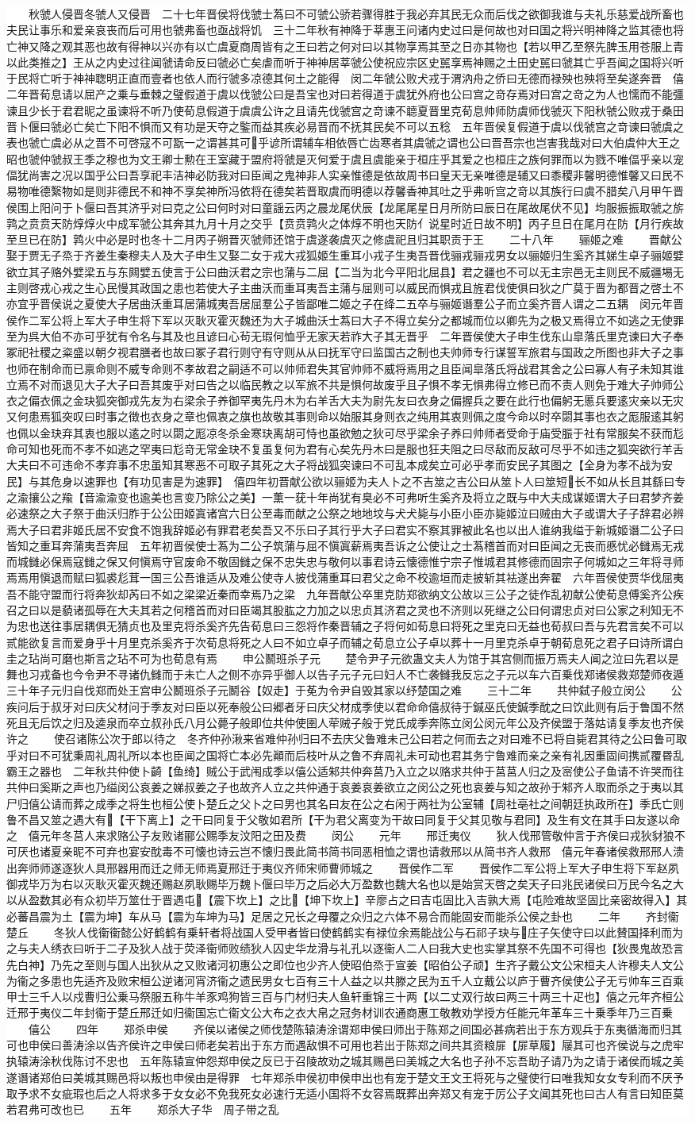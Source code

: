 　　秋虢人侵晋冬虢人又侵晋　二十七年晋侯将伐虢士蒍曰不可虢公骄若骤得胜于我必弃其民无众而后伐之欲御我谁与夫礼乐慈爱战所畜也夫民让事乐和爱亲哀丧而后可用也虢弗畜也亟战将饥　三十二年秋有神降于莘惠王问诸内史过曰是何故也对曰国之将兴明神降之监其德也将亡神又降之观其恶也故有得神以兴亦有以亡虞夏商周皆有之王曰若之何对曰以其物享焉其至之日亦其物也【若以甲乙至祭先脾玉用苍服上青以此类推之】王从之内史过往闻虢请命反曰虢必亡矣虐而听于神神居莘虢公使祝应宗区史嚚享焉神赐之土田史嚚曰虢其亡乎吾闻之国将兴听于民将亡听于神神聦明正直而壹者也依人而行虢多凉德其何土之能得　闵二年虢公败犬戎于渭汭舟之侨曰无德而禄殃也殃将至矣遂奔晋　僖二年晋荀息请以屈产之乗与垂棘之璧假道于虞以伐虢公曰是吾宝也对曰若得道于虞犹外府也公曰宫之竒存焉对曰宫之竒之为人也懦而不能彊谏且少长于君君昵之虽谏将不听乃使荀息假道于虞虞公许之且请先伐虢宫之竒谏不聼夏晋里克荀息帅师防虞师伐虢灭下阳秋虢公败戎于桑田晋卜偃曰虢必亡矣亡下阳不惧而又有功是天夺之鍳而益其疾必易晋而不抚其民矣不可以五稔　五年晋侯复假道于虞以伐虢宫之竒谏曰虢虞之表也虢亡虞必从之晋不可啓寇不可翫一之谓甚其可乎谚所谓辅车相依唇亡齿寒者其虞虢之谓也公曰晋吾宗也岂害我哉对曰大伯虞仲大王之昭也虢仲虢叔王季之穆也为文王卿士勲在王室藏于盟府将虢是灭何爱于虞且虞能亲于桓庄乎其爱之也桓庄之族何罪而以为戮不唯偪乎亲以宠偪犹尚害之况以国乎公曰吾享祀丰洁神必防我对曰臣闻之鬼神非人实亲惟德是依故周书曰皇天无亲唯德是辅又曰黍稷非馨明德惟馨又曰民不易物唯德繄物如是则非德民不和神不享矣神所冯依将在德矣若晋取虞而明德以荐馨香神其吐之乎弗听宫之竒以其族行曰虞不腊矣八月甲午晋侯围上阳问于卜偃曰吾其济乎对曰克之公曰何时对曰童謡云丙之晨龙尾伏辰【龙尾尾星日月所防曰辰日在尾故尾伏不见】均服振振取虢之旂鹑之贲贲天防焞焞火中成军虢公其奔其九月十月之交乎【贲贲鹑火之体焞不明也天防亻说星时近日故不明】丙子旦日在尾月在防【月行疾故至旦已在防】鹑火中必是时也冬十二月丙子朔晋灭虢师还馆于虞遂袭虞灭之修虞祀且归其职贡于王
　　二十八年
　　骊姬之难
　　晋献公娶于贾无子烝于齐姜生秦穆夫人及大子申生又娶二女于戎大戎狐姬生重耳小戎子生夷吾晋伐骊戎骊戎男女以骊姬归生奚齐其娣生卓子骊姬嬖欲立其子赂外嬖梁五与东闗嬖五使言于公曰曲沃君之宗也蒲与二屈【二当为北今平阳北屈县】君之疆也不可以无主宗邑无主则民不威疆埸无主则啓戎心戎之生心民慢其政国之患也若使大子主曲沃而重耳夷吾主蒲与屈则可以威民而惧戎且旌君伐使俱曰狄之广莫于晋为都晋之啓土不亦宜乎晋侯说之夏使大子居曲沃重耳居蒲城夷吾居屈羣公子皆鄙唯二姬之子在绛二五卒与骊姬谮羣公子而立奚齐晋人谓之二五耦　闵元年晋侯作二军公将上军大子申生将下军以灭耿灭霍灭魏还为大子城曲沃士蒍曰大子不得立矣分之都城而位以卿先为之极又焉得立不如逃之无使罪至为呉大伯不亦可乎犹有令名与其及也且谚曰心茍无瑕何恤乎无家天若祚大子其无晋乎　二年晋侯使大子申生伐东山皐落氏里克谏曰大子奉冢祀社稷之粢盛以朝夕视君膳者也故曰冢子君行则守有守则从从曰抚军守曰监国古之制也夫帅师专行谋誓军旅君与国政之所图也非大子之事也师在制命而已禀命则不威专命则不孝故君之嗣适不可以帅师君失其官帅师不威将焉用之且臣闻皐落氏将战君其舍之公曰寡人有子未知其谁立焉不对而退见大子大子曰吾其废乎对曰告之以临民教之以军旅不共是惧何故废乎且子惧不孝无惧弗得立修已而不责人则免于难大子帅师公衣之偏衣佩之金玦狐突御戎先友为右梁余子养御罕夷先丹木为右羊舌大夫为尉先友曰衣身之偏握兵之要在此行也偏躬无慝兵要逺灾亲以无灾又何患焉狐突叹曰时事之徴也衣身之章也佩衷之旗也故敬其事则命以始服其身则衣之纯用其衷则佩之度今命以时卒閟其事也衣之厖服逺其躬也佩以金玦弃其衷也服以逺之时以閟之厖凉冬杀金寒玦离胡可恃也虽欲勉之狄可尽乎梁余子养曰帅师者受命于庙受脤于社有常服矣不获而尨命可知也死而不孝不如逃之罕夷曰尨竒无常金玦不复虽复何为君有心矣先丹木曰是服也狂夫阻之曰尽敌而反敌可尽乎不如违之狐突欲行羊舌大夫曰不可违命不孝弃事不忠虽知其寒恶不可取子其死之大子将战狐突谏曰不可乱本成矣立可必乎孝而安民子其图之【全身为孝不战为安民】与其危身以速罪也【有功见害是为速罪】　僖四年初晋献公欲以骊姬为夫人卜之不吉筮之吉公曰从筮卜人曰筮短长不如从长且其繇曰专之渝攘公之羭【音渝渝变也逾美也言变乃除公之美】一薫一莸十年尚犹有臭必不可弗听生奚齐及将立之既与中大夫成谋姬谓大子曰君梦齐姜必速祭之大子祭于曲沃归胙于公公田姬寘诸宫六日公至毒而献之公祭之地地坟与犬犬毙与小臣小臣亦毙姬泣曰贼由大子或谓大子子辞君必辨焉大子曰君非姬氏居不安食不饱我辞姬必有罪君老矣吾又不乐曰子其行乎大子曰君实不察其罪被此名也以出人谁纳我缢于新城姬谮二公子曰皆知之重耳奔蒲夷吾奔屈　五年初晋侯使士蒍为二公子筑蒲与屈不愼寘薪焉夷吾诉之公使让之士蒍稽首而对曰臣闻之无丧而慼忧必雠焉无戎而城雠必保焉寇雠之保又何愼焉守官废命不敬固雠之保不忠失忠与敬何以事君诗云懐德惟宁宗子惟城君其修德而固宗子何城如之三年将寻师焉焉用愼退而赋曰狐裘尨茸一国三公吾谁适从及难公使寺人披伐蒲重耳曰君父之命不校逾垣而走披斩其袪遂出奔翟　六年晋侯使贾华伐屈夷吾不能守盟而行将奔狄却芮曰不如之梁梁近秦而幸焉乃之梁　九年晋献公卒里克防郑欲纳文公故以三公子之徒作乱初献公使荀息傅奚齐公疾召之曰以是藐诸孤辱在大夫其若之何稽首而对曰臣竭其股肱之力加之以忠贞其济君之灵也不济则以死继之公曰何谓忠贞对曰公家之利知无不为忠也送往事居耦俱无猜贞也及里克将杀奚齐先告荀息曰三怨将作秦晋辅之子将何如荀息曰将死之里克曰无益也荀叔曰吾与先君言矣不可以贰能欲复言而爱身乎十月里克杀奚齐于次荀息将死之人曰不如立卓子而辅之荀息立公子卓以葬十一月里克杀卓于朝荀息死之君子曰诗所谓白圭之玷尚可磨也斯言之玷不可为也荀息有焉
　　申公鬭班杀子元
　　楚令尹子元欲蛊文夫人为馆于其宫侧而振万焉夫人闻之泣曰先君以是舞也习戎备也今令尹不寻诸仇雠而于未亡人之侧不亦异乎御人以告子元子元曰妇人不亡袭雠我反忘之子元以车六百乗伐郑诸侯救郑楚师夜遁　三十年子元归自伐郑而处王宫申公鬭班杀子元鬭谷【奴走】于莬为令尹自毁其家以纾楚国之难
　　三十二年
　　共仲弑子般立闵公
　　公疾问后于叔牙对曰庆父材问于季友对曰臣以死奉般公曰郷者牙曰庆父材成季使以君命命僖叔待于鍼巫氏使鍼季酖之曰饮此则有后于鲁国不然死且无后饮之归及逵泉而卒立叔孙氏八月公薨子般即位共仲使圉人荦贼子般于党氏成季奔陈立闵公闵元年公及齐侯盟于落姑请复季友也齐侯许之
　　使召诸陈公次于郎以待之　冬齐仲孙湫来省难仲孙归曰不去庆父鲁难未己公曰若之何而去之对曰难不已将自毙君其待之公曰鲁可取乎对曰不可犹秉周礼周礼所以本也臣闻之国将亡本必先顚而后枝叶从之鲁不弃周礼未可动也君其务宁鲁难而亲之亲有礼因重固间携贰覆昬乱霸王之器也　二年秋共仲使卜齮【鱼绮】贼公于武闱成季以僖公适邾共仲奔莒乃入立之以赂求共仲于莒莒人归之及宻使公子鱼请不许哭而往共仲曰奚斯之声也乃缢闵公哀姜之娣叔姜之子也故齐人立之共仲通于哀姜哀姜欲立之闵公之死也哀姜与知之故孙于邾齐人取而杀之于夷以其尸归僖公请而葬之成季之将生也桓公使卜楚丘之父卜之曰男也其名曰友在公之右闲于两社为公室辅【周社亳社之间朝廷执政所在】季氏亡则鲁不昌又筮之遇大有【干下离上】之干曰同复于父敬如君所【干为君父离变为干故曰同复于父其见敬与君同】及生有文在其手曰友遂以命之　僖元年冬莒人来求赂公子友败诸郦公赐季友汶阳之田及费
　　闵公
　　元年
　　邢迁夷仪
　　狄人伐邢管敬仲言于齐侯曰戎狄豺狼不可厌也诸夏亲昵不可弃也宴安酖毒不可懐也诗云岂不懐归畏此简书简书同恶相恤之谓也请救邢以从简书齐人救邢　僖元年春诸侯救邢邢人溃出奔师师遂逐狄人具邢器用而迁之师无师焉夏邢迁于夷仪齐师宋师曹师城之
　　晋侯作二军
　　晋侯作二军公将上军大子申生将下军赵夙御戎毕万为右以灭耿灭霍灭魏还赐赵夙耿赐毕万魏卜偃曰毕万之后必大万盈数也魏大名也以是始赏天啓之矣天子曰兆民诸侯曰万民今名之大以从盈数其必有众初毕万筮仕于晋遇屯【震下坎上】之比【坤下坎上】辛廖占之曰吉屯固比入吉孰大焉【屯险难故坚固比亲密故得入】其必蕃昌震为土【震为坤】车从马【震为车坤为马】足居之兄长之母覆之众归之六体不易合而能固安而能杀公侯之卦也
　　二年
　　齐封衞楚丘
　　冬狄人伐衞衞懿公好鹤鹤有乗轩者将战国人受甲者皆曰使鹤鹤实有禄位余焉能战公与石祁子玦与庄子矢使守曰以此賛国择利而为之与夫人绣衣曰听于二子及狄人战于荧泽衞师败绩狄人囚史华龙滑与礼孔以逐衞人二人曰我大史也实掌其祭不先国不可得也【狄畏鬼故恐言先白神】乃先之至则与国人出狄从之又败诸河初惠公之即位也少齐人使昭伯烝于宣姜【昭伯公子顽】生齐子戴公文公宋桓夫人许穆夫人文公为衞之多患也先适齐及败宋桓公逆诸河宵济衞之遗民男女七百有三十人益之以共滕之民为五千人立戴公以庐于曹齐侯使公子无亏帅车三百乘甲士三千人以戍曹归公乗马祭服五称牛羊豕鸡狗皆三百与门材归夫人鱼轩重锦三十两【以二丈双行故曰两三十两三十疋也】僖之元年齐桓公迁邢于夷仪二年封衞于楚丘邢迁如归衞国忘亡衞文公大布之衣大帛之冠务材训农通商惠工敬教劝学授方任能元年革车三十乗季年乃三百乗
　　僖公
　　四年
　　郑杀申侯
　　齐侯以诸侯之师伐楚陈辕涛涂谓郑申侯曰师出于陈郑之间国必甚病若出于东方观兵于东夷循海而归其可也申侯曰善涛涂以告齐侯许之申侯曰师老矣若出于东方而遇敌惧不可用也若出于陈郑之间共其资粮屝【屝草履】屦其可也齐侯说与之虎牢执辕涛涂秋伐陈讨不忠也　五年陈辕宣仲怨郑申侯之反已于召陵故劝之城其赐邑曰美城之大名也子孙不忘吾助子请乃为之请于诸侯而城之美遂谮诸郑伯曰美城其赐邑将以叛也申侯由是得罪　七年郑杀申侯初申侯申出也有宠于楚文王文王将死与之璧使行曰唯我知女女专利而不厌予取予求不女疵瑕也后之人将求多于女女必不免我死女必速行无适小国将不女容焉既葬出奔郑又有宠于厉公子文闻其死也曰古人有言曰知臣莫若君弗可改也已
　　五年
　　郑杀大子华　周子带之乱